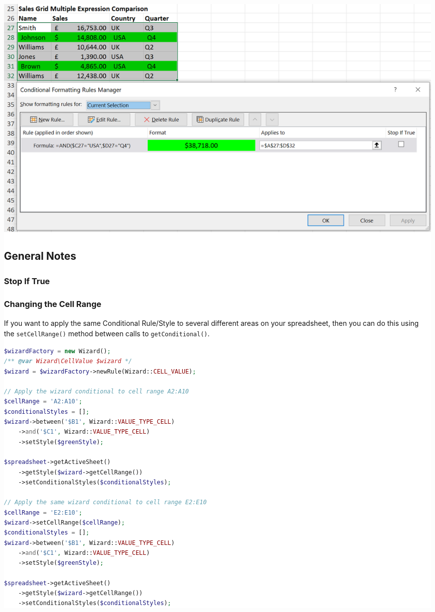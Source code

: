 ![11-16-CF-Expression-Sales-Grid-2.png](./images/11-16-CF-Expression-Sales-Grid-2.png)

## General Notes

### Stop If True


### Changing the Cell Range

If you want to apply the same Conditional Rule/Style to several different areas on your spreadsheet, then you can do this using the `setCellRange()` method between calls to `getConditional()`.

```php
$wizardFactory = new Wizard();
/** @var Wizard\CellValue $wizard */
$wizard = $wizardFactory->newRule(Wizard::CELL_VALUE);

// Apply the wizard conditional to cell range A2:A10
$cellRange = 'A2:A10';
$conditionalStyles = [];
$wizard->between('$B1', Wizard::VALUE_TYPE_CELL)
    ->and('$C1', Wizard::VALUE_TYPE_CELL)
    ->setStyle($greenStyle);

$spreadsheet->getActiveSheet()
    ->getStyle($wizard->getCellRange())
    ->setConditionalStyles($conditionalStyles);

// Apply the same wizard conditional to cell range E2:E10
$cellRange = 'E2:E10';
$wizard->setCellRange($cellRange);
$conditionalStyles = [];
$wizard->between('$B1', Wizard::VALUE_TYPE_CELL)
    ->and('$C1', Wizard::VALUE_TYPE_CELL)
    ->setStyle($greenStyle);

$spreadsheet->getActiveSheet()
    ->getStyle($wizard->getCellRange())
    ->setConditionalStyles($conditionalStyles);
```
